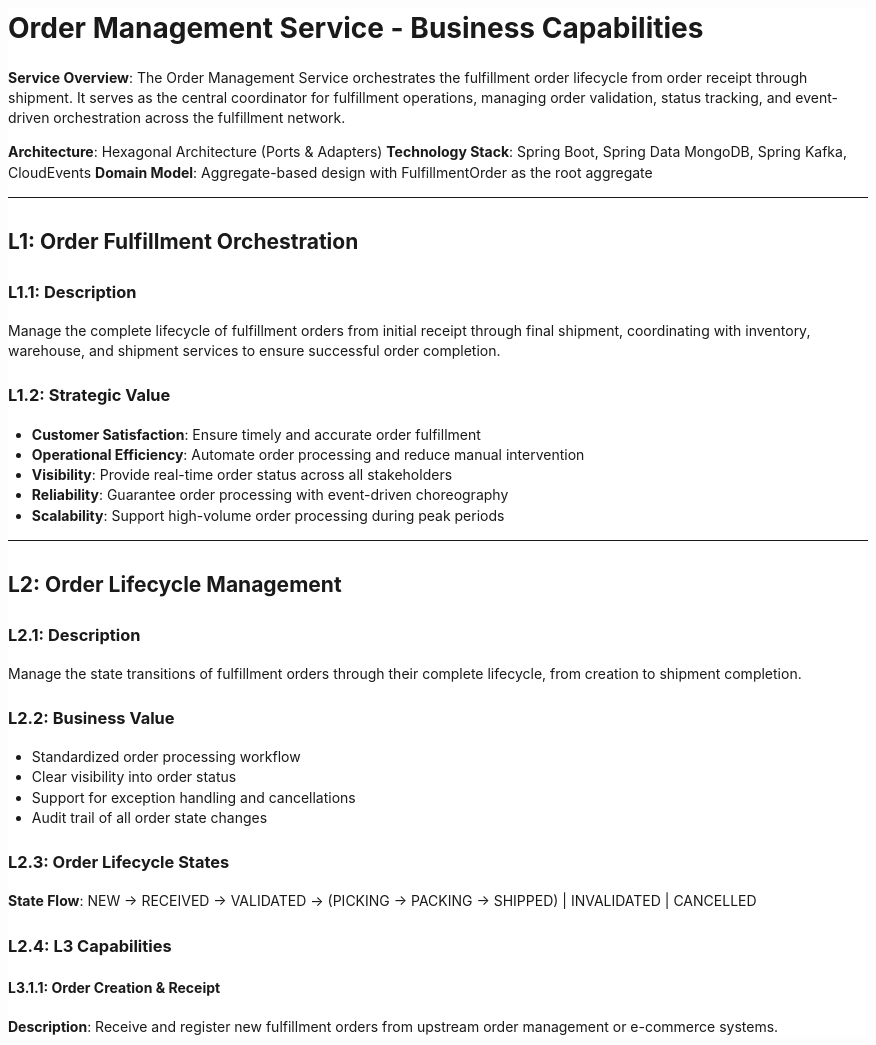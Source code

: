 # Order Management Service - Business Capabilities

**Service Overview**: The Order Management Service orchestrates the fulfillment order lifecycle from order receipt through shipment. It serves as the central coordinator for fulfillment operations, managing order validation, status tracking, and event-driven orchestration across the fulfillment network.

**Architecture**: Hexagonal Architecture (Ports & Adapters)
**Technology Stack**: Spring Boot, Spring Data MongoDB, Spring Kafka, CloudEvents
**Domain Model**: Aggregate-based design with FulfillmentOrder as the root aggregate

---

## L1: Order Fulfillment Orchestration

### L1.1: Description
Manage the complete lifecycle of fulfillment orders from initial receipt through final shipment, coordinating with inventory, warehouse, and shipment services to ensure successful order completion.

### L1.2: Strategic Value
- **Customer Satisfaction**: Ensure timely and accurate order fulfillment
- **Operational Efficiency**: Automate order processing and reduce manual intervention
- **Visibility**: Provide real-time order status across all stakeholders
- **Reliability**: Guarantee order processing with event-driven choreography
- **Scalability**: Support high-volume order processing during peak periods

---

## L2: Order Lifecycle Management

### L2.1: Description
Manage the state transitions of fulfillment orders through their complete lifecycle, from creation to shipment completion.

### L2.2: Business Value
- Standardized order processing workflow
- Clear visibility into order status
- Support for exception handling and cancellations
- Audit trail of all order state changes

### L2.3: Order Lifecycle States

**State Flow**: NEW → RECEIVED → VALIDATED → (PICKING → PACKING → SHIPPED) | INVALIDATED | CANCELLED

### L2.4: L3 Capabilities

#### L3.1.1: Order Creation & Receipt
**Description**: Receive and register new fulfillment orders from upstream order management or e-commerce systems.
